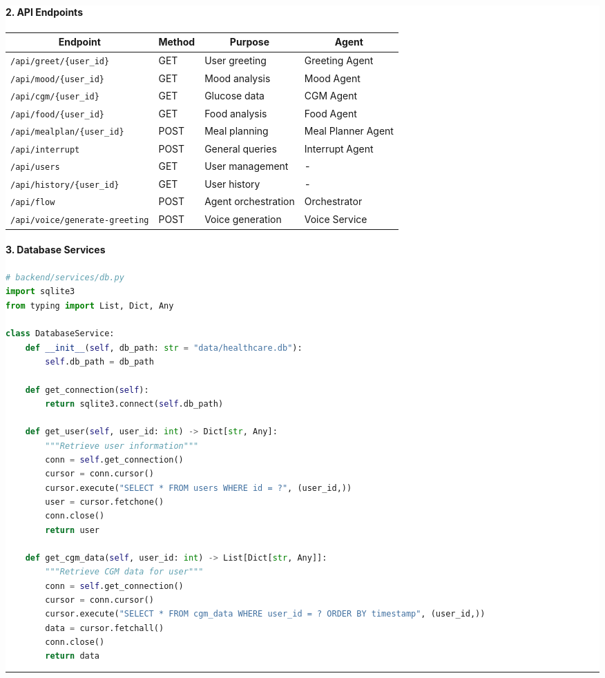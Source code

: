 #### 2. API Endpoints

| Endpoint | Method | Purpose | Agent |
|----------|--------|---------|-------|
| `/api/greet/{user_id}` | GET | User greeting | Greeting Agent |
| `/api/mood/{user_id}` | GET | Mood analysis | Mood Agent |
| `/api/cgm/{user_id}` | GET | Glucose data | CGM Agent |
| `/api/food/{user_id}` | GET | Food analysis | Food Agent |
| `/api/mealplan/{user_id}` | POST | Meal planning | Meal Planner Agent |
| `/api/interrupt` | POST | General queries | Interrupt Agent |
| `/api/users` | GET | User management | - |
| `/api/history/{user_id}` | GET | User history | - |
| `/api/flow` | POST | Agent orchestration | Orchestrator |
| `/api/voice/generate-greeting` | POST | Voice generation | Voice Service |

#### 3. Database Services
```python
# backend/services/db.py
import sqlite3
from typing import List, Dict, Any

class DatabaseService:
    def __init__(self, db_path: str = "data/healthcare.db"):
        self.db_path = db_path
    
    def get_connection(self):
        return sqlite3.connect(self.db_path)
    
    def get_user(self, user_id: int) -> Dict[str, Any]:
        """Retrieve user information"""
        conn = self.get_connection()
        cursor = conn.cursor()
        cursor.execute("SELECT * FROM users WHERE id = ?", (user_id,))
        user = cursor.fetchone()
        conn.close()
        return user
    
    def get_cgm_data(self, user_id: int) -> List[Dict[str, Any]]:
        """Retrieve CGM data for user"""
        conn = self.get_connection()
        cursor = conn.cursor()
        cursor.execute("SELECT * FROM cgm_data WHERE user_id = ? ORDER BY timestamp", (user_id,))
        data = cursor.fetchall()
        conn.close()
        return data
```

---